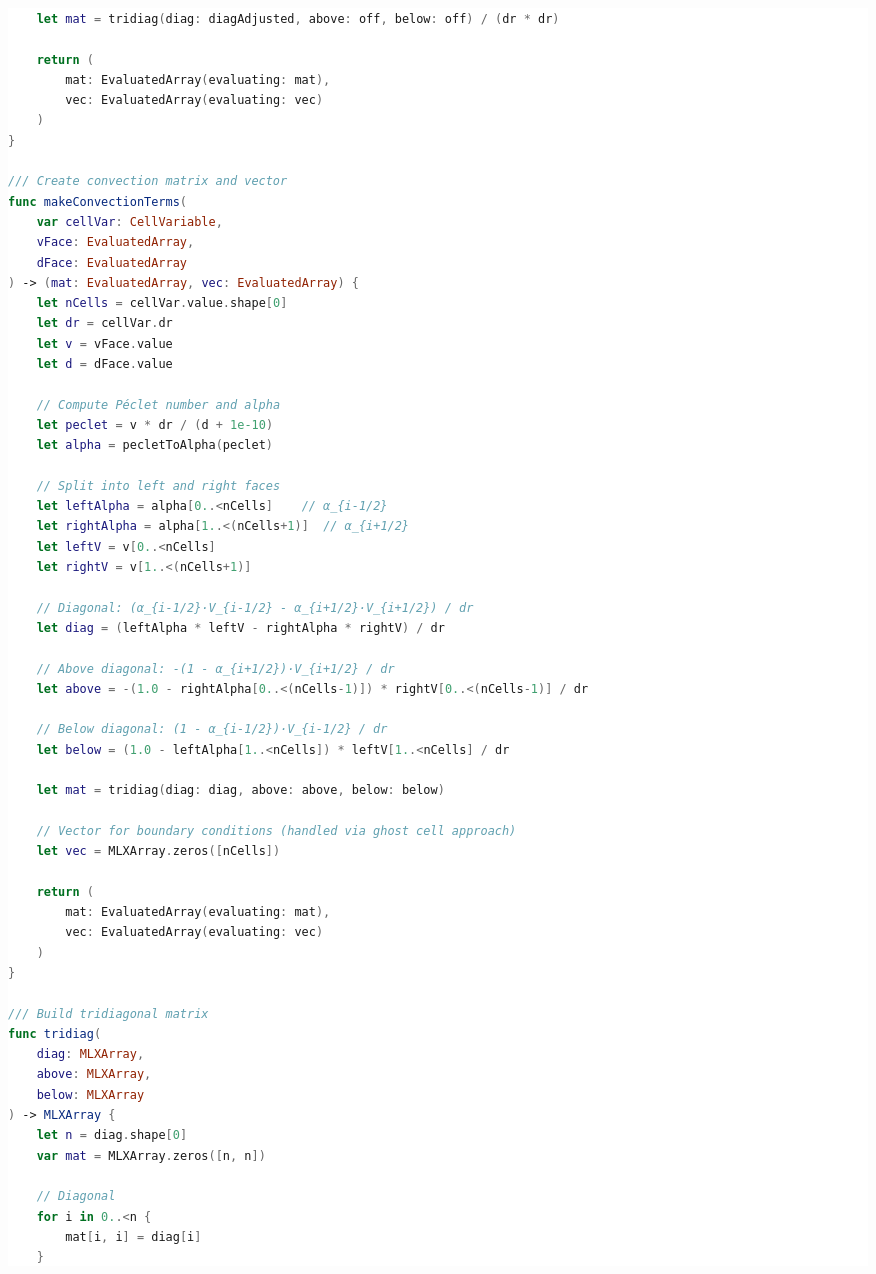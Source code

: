 ```swift
    let mat = tridiag(diag: diagAdjusted, above: off, below: off) / (dr * dr)

    return (
        mat: EvaluatedArray(evaluating: mat),
        vec: EvaluatedArray(evaluating: vec)
    )
}

/// Create convection matrix and vector
func makeConvectionTerms(
    var cellVar: CellVariable,
    vFace: EvaluatedArray,
    dFace: EvaluatedArray
) -> (mat: EvaluatedArray, vec: EvaluatedArray) {
    let nCells = cellVar.value.shape[0]
    let dr = cellVar.dr
    let v = vFace.value
    let d = dFace.value

    // Compute Péclet number and alpha
    let peclet = v * dr / (d + 1e-10)
    let alpha = pecletToAlpha(peclet)

    // Split into left and right faces
    let leftAlpha = alpha[0..<nCells]    // α_{i-1/2}
    let rightAlpha = alpha[1..<(nCells+1)]  // α_{i+1/2}
    let leftV = v[0..<nCells]
    let rightV = v[1..<(nCells+1)]

    // Diagonal: (α_{i-1/2}·V_{i-1/2} - α_{i+1/2}·V_{i+1/2}) / dr
    let diag = (leftAlpha * leftV - rightAlpha * rightV) / dr

    // Above diagonal: -(1 - α_{i+1/2})·V_{i+1/2} / dr
    let above = -(1.0 - rightAlpha[0..<(nCells-1)]) * rightV[0..<(nCells-1)] / dr

    // Below diagonal: (1 - α_{i-1/2})·V_{i-1/2} / dr
    let below = (1.0 - leftAlpha[1..<nCells]) * leftV[1..<nCells] / dr

    let mat = tridiag(diag: diag, above: above, below: below)

    // Vector for boundary conditions (handled via ghost cell approach)
    let vec = MLXArray.zeros([nCells])

    return (
        mat: EvaluatedArray(evaluating: mat),
        vec: EvaluatedArray(evaluating: vec)
    )
}

/// Build tridiagonal matrix
func tridiag(
    diag: MLXArray,
    above: MLXArray,
    below: MLXArray
) -> MLXArray {
    let n = diag.shape[0]
    var mat = MLXArray.zeros([n, n])

    // Diagonal
    for i in 0..<n {
        mat[i, i] = diag[i]
    }

```